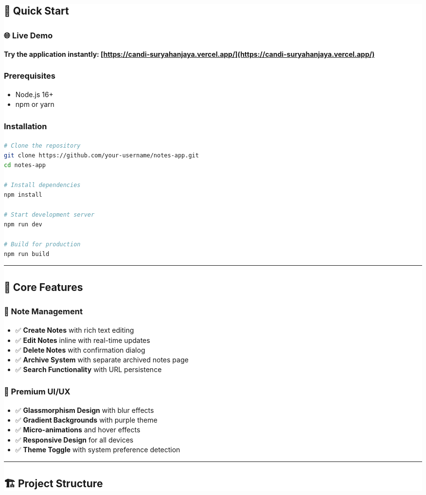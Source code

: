 ## 🚀 **Quick Start**

### **🌐 Live Demo**
**Try the application instantly: [https://candi-suryahanjaya.vercel.app/](https://candi-suryahanjaya.vercel.app/)**

### **Prerequisites**
- Node.js 16+ 
- npm or yarn

### **Installation**

```bash
# Clone the repository
git clone https://github.com/your-username/notes-app.git
cd notes-app

# Install dependencies
npm install

# Start development server
npm run dev

# Build for production
npm run build
```

---

## 🎯 **Core Features**

### **📝 Note Management**
- ✅ **Create Notes** with rich text editing
- ✅ **Edit Notes** inline with real-time updates
- ✅ **Delete Notes** with confirmation dialog
- ✅ **Archive System** with separate archived notes page
- ✅ **Search Functionality** with URL persistence

### **🎨 Premium UI/UX**
- ✅ **Glassmorphism Design** with blur effects
- ✅ **Gradient Backgrounds** with purple theme
- ✅ **Micro-animations** and hover effects
- ✅ **Responsive Design** for all devices
- ✅ **Theme Toggle** with system preference detection

---

## 🏗️ **Project Structure**
